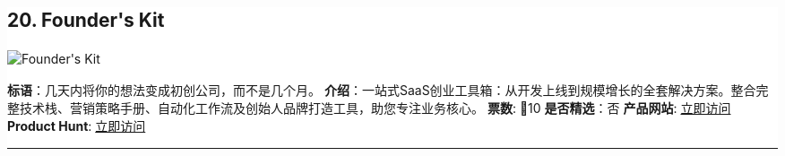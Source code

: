 
## 20. Founder's Kit
![Founder's Kit]()

**标语**：几天内将你的想法变成初创公司，而不是几个月。
**介绍**：一站式SaaS创业工具箱：从开发上线到规模增长的全套解决方案。整合完整技术栈、营销策略手册、自动化工作流及创始人品牌打造工具，助您专注业务核心。
**票数**: 🔺10
**是否精选**：否
**产品网站**:  <a href='https://www.producthunt.com/r/P2BWS3IVL3SAVB?utm_source=www.chuhaix.com' target='_blank' rel='nofollow'>立即访问</a>
**Product Hunt**:  <a href='https://www.producthunt.com/products/founder-s-kit?utm_source=www.chuhaix.com' target='_blank' rel='nofollow'>立即访问</a>

---

